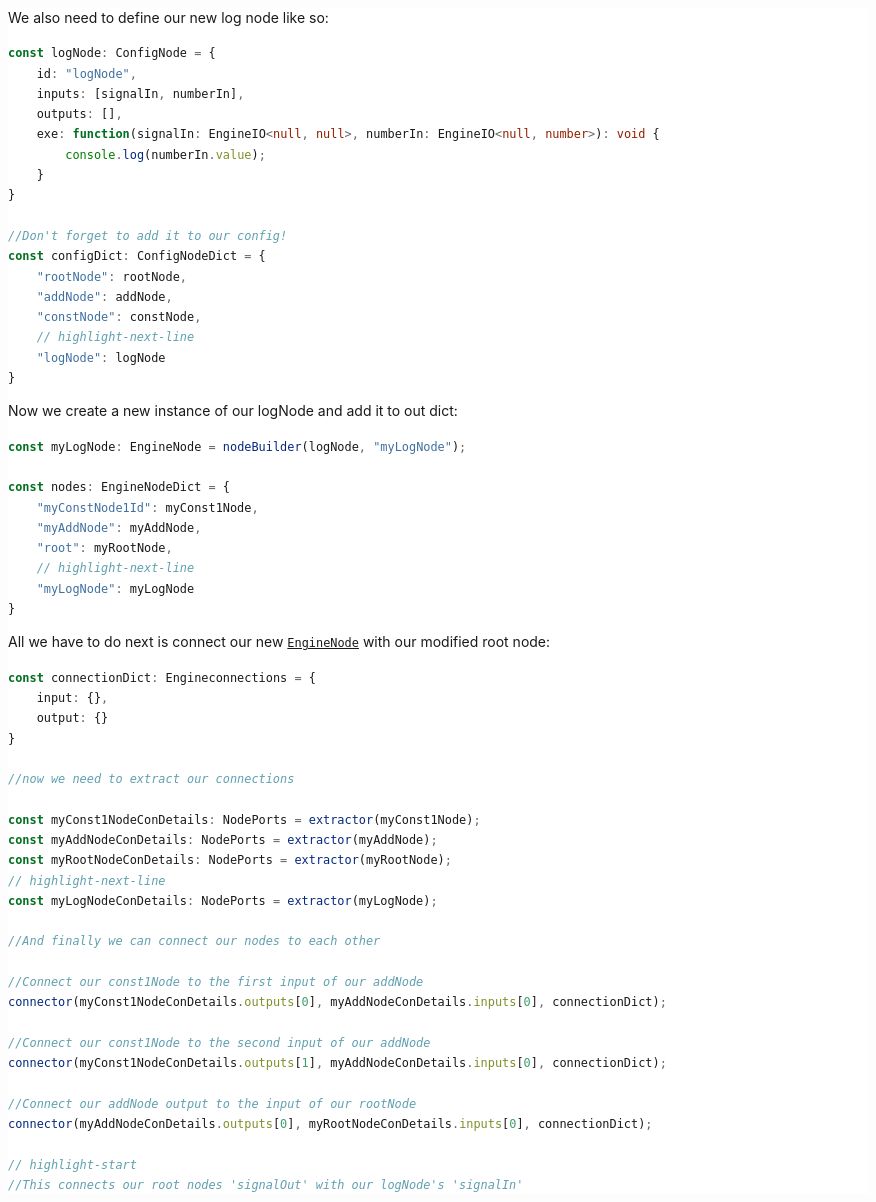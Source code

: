 We also need to define our new log node like so:

```ts title="src/configNodes.ts"
const logNode: ConfigNode = {
    id: "logNode",
    inputs: [signalIn, numberIn],
    outputs: [],
    exe: function(signalIn: EngineIO<null, null>, numberIn: EngineIO<null, number>): void {
        console.log(numberIn.value);
    }
}

//Don't forget to add it to our config!
const configDict: ConfigNodeDict = {
    "rootNode": rootNode,
    "addNode": addNode,
    "constNode": constNode,
    // highlight-next-line
    "logNode": logNode
}

```

Now we create a new instance of our logNode and add it to out dict:

```ts title="src/index.ts"
const myLogNode: EngineNode = nodeBuilder(logNode, "myLogNode");

const nodes: EngineNodeDict = {
    "myConstNode1Id": myConst1Node,
    "myAddNode": myAddNode,
    "root": myRootNode,
    // highlight-next-line
    "myLogNode": myLogNode
}
```

All we have to do next is connect our new [`EngineNode`](../Documentation/NodeTypes.md#enginenode) with our modified root node:

```ts title="src/index.ts"
const connectionDict: Engineconnections = {
    input: {},
    output: {}
}

//now we need to extract our connections

const myConst1NodeConDetails: NodePorts = extractor(myConst1Node);
const myAddNodeConDetails: NodePorts = extractor(myAddNode);
const myRootNodeConDetails: NodePorts = extractor(myRootNode);
// highlight-next-line
const myLogNodeConDetails: NodePorts = extractor(myLogNode);

//And finally we can connect our nodes to each other

//Connect our const1Node to the first input of our addNode
connector(myConst1NodeConDetails.outputs[0], myAddNodeConDetails.inputs[0], connectionDict);

//Connect our const1Node to the second input of our addNode
connector(myConst1NodeConDetails.outputs[1], myAddNodeConDetails.inputs[0], connectionDict);

//Connect our addNode output to the input of our rootNode
connector(myAddNodeConDetails.outputs[0], myRootNodeConDetails.inputs[0], connectionDict);

// highlight-start
//This connects our root nodes 'signalOut' with our logNode's 'signalIn'
```